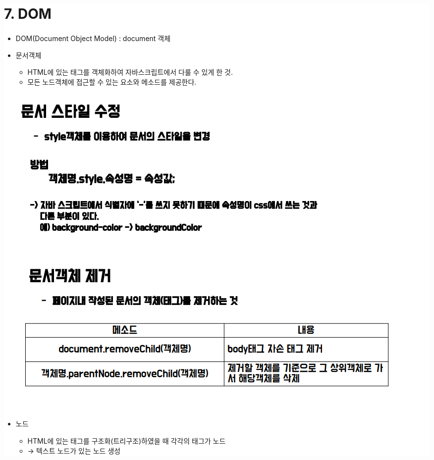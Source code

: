 
# 7. DOM

- DOM(Document Object Model) : document 객체
- 문서객체
    - HTML에 있는 태그를 객체화하여 자바스크립트에서 다룰 수 있게 한 것.
    - 모든 노드객체에 접근할 수 있는 요소와 메소드를 제공한다.
    
    ![Untitled](Javascript/Untitled%2091.png)
    
    ![Untitled](Javascript/Untitled%2092.png)
    
- 노드
    - HTML에 있는 태그를 구조화(트리구조)하였을 때 각각의 태그가 노드
    - → 텍스트 노드가 있는 노드 생성
        